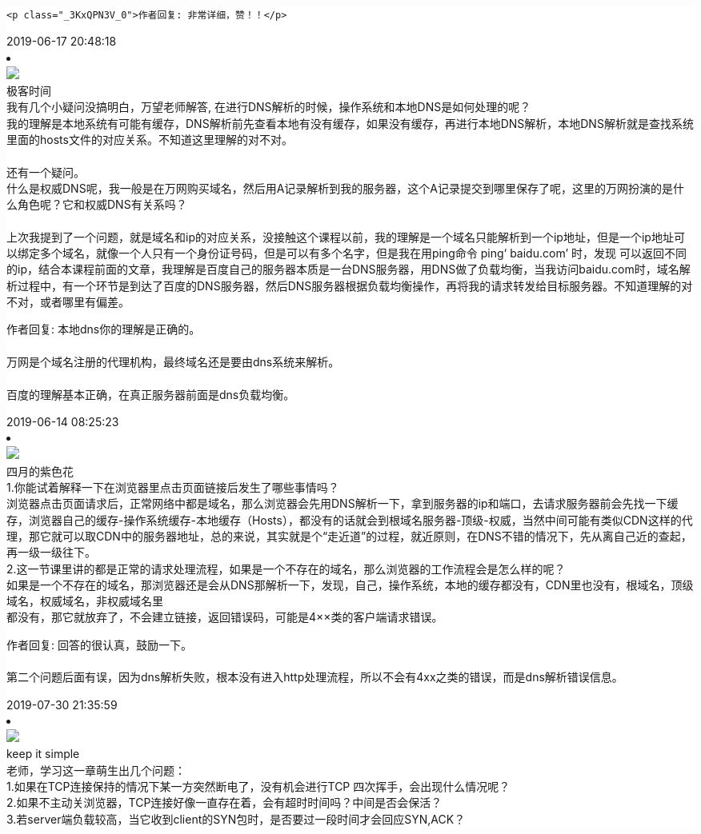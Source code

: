     <p class="_3KxQPN3V_0">作者回复: 非常详细，赞！！</p>
  </div>
  <div class="_3klNVc4Z_0">
    <div class="_3Hkula0k_0">2019-06-17 20:48:18</div>
  </div>
</div>
</div>
</li>
<li>
<div class="_2sjJGcOH_0"><img src="https://static001.geekbang.org/account/avatar/00/0f/7f/0c/392ce255.jpg"
  class="_3FLYR4bF_0">
<div class="_36ChpWj4_0">
  <div class="_2zFoi7sd_0"><span>极客时间</span>
  </div>
  <div class="_2_QraFYR_0">我有几个小疑问没搞明白，万望老师解答, 在进行DNS解析的时候，操作系统和本地DNS是如何处理的呢？<br>我的理解是本地系统有可能有缓存，DNS解析前先查看本地有没有缓存，如果没有缓存，再进行本地DNS解析，本地DNS解析就是查找系统里面的hosts文件的对应关系。不知道这里理解的对不对。<br><br>还有一个疑问。<br>什么是权威DNS呢，我一般是在万网购买域名，然后用A记录解析到我的服务器，这个A记录提交到哪里保存了呢，这里的万网扮演的是什么角色呢？它和权威DNS有关系吗？<br><br>上次我提到了一个问题，就是域名和ip的对应关系，没接触这个课程以前，我的理解是一个域名只能解析到一个ip地址，但是一个ip地址可以绑定多个域名，就像一个人只有一个身份证号码，但是可以有多个名字，但是我在用ping命令 ping‘ baidu.com’ 时，发现 可以返回不同的ip，结合本课程前面的文章，我理解是百度自己的服务器本质是一台DNS服务器，用DNS做了负载均衡，当我访问baidu.com时，域名解析过程中，有一个环节是到达了百度的DNS服务器，然后DNS服务器根据负载均衡操作，再将我的请求转发给目标服务器。不知道理解的对不对，或者哪里有偏差。</div>
  <div class="_10o3OAxT_0">
    <p class="_3KxQPN3V_0">作者回复: 本地dns你的理解是正确的。<br><br>万网是个域名注册的代理机构，最终域名还是要由dns系统来解析。<br><br>百度的理解基本正确，在真正服务器前面是dns负载均衡。</p>
  </div>
  <div class="_3klNVc4Z_0">
    <div class="_3Hkula0k_0">2019-06-14 08:25:23</div>
  </div>
</div>
</div>
</li>
<li>
<div class="_2sjJGcOH_0"><img src="https://static001.geekbang.org/account/avatar/00/17/de/1e/ca04d2c5.jpg"
  class="_3FLYR4bF_0">
<div class="_36ChpWj4_0">
  <div class="_2zFoi7sd_0"><span>四月的紫色花</span>
  </div>
  <div class="_2_QraFYR_0">1.你能试着解释一下在浏览器里点击页面链接后发生了哪些事情吗？<br>浏览器点击页面请求后，正常网络中都是域名，那么浏览器会先用DNS解析一下，拿到服务器的ip和端口，去请求服务器前会先找一下缓存，浏览器自己的缓存-操作系统缓存-本地缓存（Hosts），都没有的话就会到根域名服务器-顶级-权威，当然中间可能有类似CDN这样的代理，那它就可以取CDN中的服务器地址，总的来说，其实就是个“走近道”的过程，就近原则，在DNS不错的情况下，先从离自己近的查起，再一级一级往下。<br>2.这一节课里讲的都是正常的请求处理流程，如果是一个不存在的域名，那么浏览器的工作流程会是怎么样的呢？<br>如果是一个不存在的域名，那浏览器还是会从DNS那解析一下，发现，自己，操作系统，本地的缓存都没有，CDN里也没有，根域名，顶级域名，权威域名，非权威域名里<br>都没有，那它就放弃了，不会建立链接，返回错误码，可能是4××类的客户端请求错误。</div>
  <div class="_10o3OAxT_0">
    <p class="_3KxQPN3V_0">作者回复: 回答的很认真，鼓励一下。<br><br>第二个问题后面有误，因为dns解析失败，根本没有进入http处理流程，所以不会有4xx之类的错误，而是dns解析错误信息。</p>
  </div>
  <div class="_3klNVc4Z_0">
    <div class="_3Hkula0k_0">2019-07-30 21:35:59</div>
  </div>
</div>
</div>
</li>
<li>
<div class="_2sjJGcOH_0"><img src="https://static001.geekbang.org/account/avatar/00/18/07/53/05aa9573.jpg"
  class="_3FLYR4bF_0">
<div class="_36ChpWj4_0">
  <div class="_2zFoi7sd_0"><span>keep it simple</span>
  </div>
  <div class="_2_QraFYR_0">老师，学习这一章萌生出几个问题：<br>1.如果在TCP连接保持的情况下某一方突然断电了，没有机会进行TCP 四次挥手，会出现什么情况呢？<br>2.如果不主动关浏览器，TCP连接好像一直存在着，会有超时时间吗？中间是否会保活？<br>3.若server端负载较高，当它收到client的SYN包时，是否要过一段时间才会回应SYN,ACK？</div>
  <div class="_10o3OAxT_0">